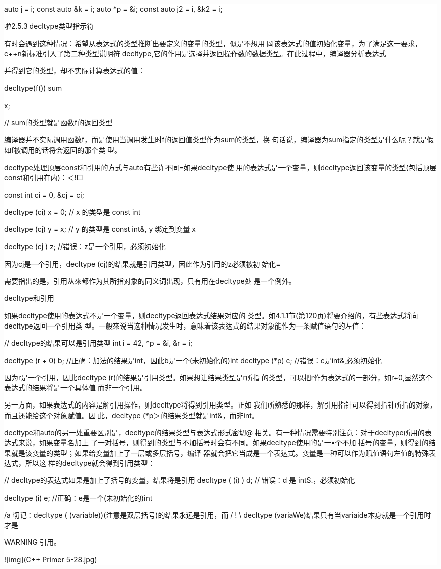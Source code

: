 auto j = i; const auto &k = i; auto *p = &i; const auto j2 = i, &k2 = i;

啦2.5.3 decltype类型指示符

有时会遇到这种情况：希望从表达式的类型推断出要定义的变量的类型，似是不想用 岡该表达式的值初始化变量，为了满足这一要求，c++n新标准引入了第二种类型说明符 decltype,它的作用是选择并返回操作数的数据类型。在此过程中，编译器分析表达式

并得到它的类型，却不实际计算表达式的值：

decltype(f()) sum



x;



// sum的类型就是函数f的返回类型



编译器并不实际调用函数f，而是使用当调用发生时f的返回值类型作为sum的类型，换 句话说，编译器为sum指定的类型是什么呢？就是假如f被调用的话将会返回的那个类 型。

decltype处理顶层const和引用的方式与auto有些许不同=如果decltype使 用的表达式是一个变量，则decltype返回该变量的类型(包括顶层const和引用在内)：＜!□

const int ci = 0, &cj = ci;

decltype (ci) x = 0;    // x 的类型是 const int

decltype (cj) y = x;    // y 的类型是 const int&, y 绑定到变量 x

decltype (cj ) z;    //错误：z是一个引用，必须初始化

因为cj是一个引用，decltype (cj)的结果就是引用类型，因此作为引用的z必须被初 始化=

需要指出的是，引用从來都作为其所指对象的同义词出现，只有用在decltype处 是一个例外。

decltype和引用

如果decltype使用的表达式不是一个变量，则decltype返回表达式结果对应的 类型。如4.1.1节(第120页)将要介绍的，有些表达式将向decltype返回一个引用类 型。一般來说当这种情况发生吋，意味着该表达式的结果对象能作为一条赋值语句的左值：

// decltype的结果可以是引用类型 int i = 42, *p = &i, &r = i;

decltype (r + 0) b; //正确：加法的结果是int，因此b是一个(未初始化的)int decltype (*p) c;    //错误：c是int&,必须初始化

因为r是一个引用，因此decltype (r)的结果是引用类型。如果想让结果类型是r所指 的类型，可以把r作为表达式的一部分，如r+0,显然这个表达式的结果将是一个具体值 而非一个引用。

另一方面，如果表达式的内容是解引用操作，则decltype将得到引用类型。正如 我们所熟悉的那样，解引用指针可以得到指针所指的对象，而且还能给这个对象赋值。因 此，decltype (*p＞的结果类型就是int&，而非int。

decltype和auto的另一处重要区别是，decltype的结果类型与表达式形式密切@ 相关。有一种情况需要特别注意：对于decltype所用的表达式来说，如果变量名加上 了一对括号，则得到的类型与不加括号时会有不同。如果decltype使用的是一•个不加 括号的变量，则得到的结果就是该变量的类型；如果给变量加上了一层或多层括号，编译 器就会把它当成是一个表达式。变量是一种可以作为赋值语句左值的特殊表达式，所以这 样的decltype就会得到引用类型：

// decltype的表达式如果是加上了括号的变量，结果将是引用 decltype ( (i) ) d;    // 错误：d 是 intS.，必须初始化

decltype (i) e;    //正确：e是一个(未初始化的)int

/a 切记：decltype ( (variable))(注意是双层括号)的结果永远是引用，而 / ! \ decltype (variaWe)结果只有当variaide本身就是一个引用时才是

WARNING 引用。

![img](C++  Primer 5-28.jpg)
